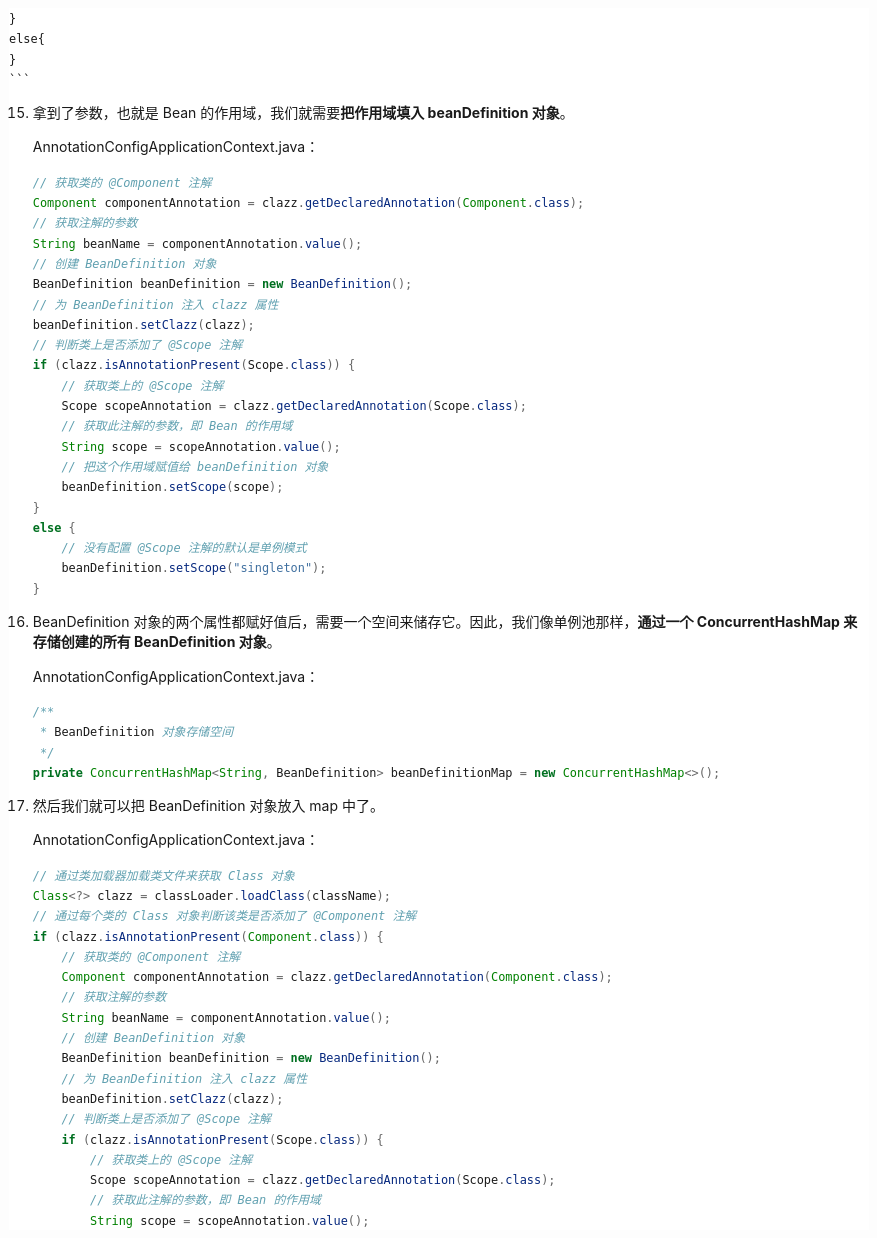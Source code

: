     }
    else{
    }
    ```

15. 拿到了参数，也就是 Bean 的作用域，我们就需要**把作用域填入 beanDefinition 对象**。

    AnnotationConfigApplicationContext.java：

    ```java
    // 获取类的 @Component 注解
    Component componentAnnotation = clazz.getDeclaredAnnotation(Component.class);
    // 获取注解的参数
    String beanName = componentAnnotation.value();
    // 创建 BeanDefinition 对象
    BeanDefinition beanDefinition = new BeanDefinition();
    // 为 BeanDefinition 注入 clazz 属性
    beanDefinition.setClazz(clazz);
    // 判断类上是否添加了 @Scope 注解
    if (clazz.isAnnotationPresent(Scope.class)) {
        // 获取类上的 @Scope 注解
        Scope scopeAnnotation = clazz.getDeclaredAnnotation(Scope.class);
        // 获取此注解的参数，即 Bean 的作用域
        String scope = scopeAnnotation.value();
        // 把这个作用域赋值给 beanDefinition 对象
        beanDefinition.setScope(scope);
    }
    else {
        // 没有配置 @Scope 注解的默认是单例模式
        beanDefinition.setScope("singleton");
    }
    ```

16. BeanDefinition 对象的两个属性都赋好值后，需要一个空间来储存它。因此，我们像单例池那样，**通过一个 ConcurrentHashMap 来存储创建的所有 BeanDefinition 对象**。

    AnnotationConfigApplicationContext.java：

    ```java
    /**
     * BeanDefinition 对象存储空间
     */
    private ConcurrentHashMap<String, BeanDefinition> beanDefinitionMap = new ConcurrentHashMap<>();
    ```

17. 然后我们就可以把 BeanDefinition 对象放入 map 中了。

    AnnotationConfigApplicationContext.java：

    ```java
    // 通过类加载器加载类文件来获取 Class 对象
    Class<?> clazz = classLoader.loadClass(className);
    // 通过每个类的 Class 对象判断该类是否添加了 @Component 注解
    if (clazz.isAnnotationPresent(Component.class)) {
        // 获取类的 @Component 注解
        Component componentAnnotation = clazz.getDeclaredAnnotation(Component.class);
        // 获取注解的参数
        String beanName = componentAnnotation.value();
        // 创建 BeanDefinition 对象
        BeanDefinition beanDefinition = new BeanDefinition();
        // 为 BeanDefinition 注入 clazz 属性
        beanDefinition.setClazz(clazz);
        // 判断类上是否添加了 @Scope 注解
        if (clazz.isAnnotationPresent(Scope.class)) {
            // 获取类上的 @Scope 注解
            Scope scopeAnnotation = clazz.getDeclaredAnnotation(Scope.class);
            // 获取此注解的参数，即 Bean 的作用域
            String scope = scopeAnnotation.value();